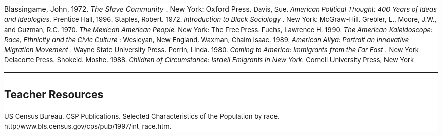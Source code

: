 Blassingame, John. 1972.
<i>
The Slave Community
</i>
.  New York: Oxford Press.
</font>
<font size="-1">
Davis, Sue.
<i>
American Political Thought: 400 Years of Ideas and Ideologies.
</i>
Prentice Hall, 1996.
</font>
<font size="-1">
Staples, Robert. 1972.
<i>
Introduction to Black Sociology
</i>
.  New York: McGraw-Hill.
</font>
<font size="-1">
Grebler, L., Moore, J.W., and Guzman, R.C. 1970.
<i>
The Mexican American People.
</i>
New York: The Free Press.
</font>
<font size="-1">
Fuchs, Lawrence H. 1990.
<i>
The American Kaleidoscope:  Race, Ethnicity and the Civic Culture
</i>
:  Wesleyan, New England.
</font>
<font size="-1">
Waxman, Chaim Isaac. 1989.
<i>
American Aliya:  Portrait an Innovative Migration Movement
</i>
.  Wayne State University Press.
</font>
<font size="-1">
Perrin, Linda. 1980.
<i>
Coming to America:  Immigrants from the Far East
</i>
.  New York Delacorte Press.
</font>
<font size="-1">
Shokeid. Moshe.  1988.
<i>
Children of Circumstance:  Israeli Emigrants in New York.
</i>
Cornell University Press, New York
</font>
<hr/>
<h2>
Teacher Resources
</h2>
<font size="-1">
US Census Bureau.  CSP Publications.  Selected Characteristics of the Population by race.  http:/www.bls.census.gov/cps/pub/1997/int_race.htm.
</font>
<font size="-1">